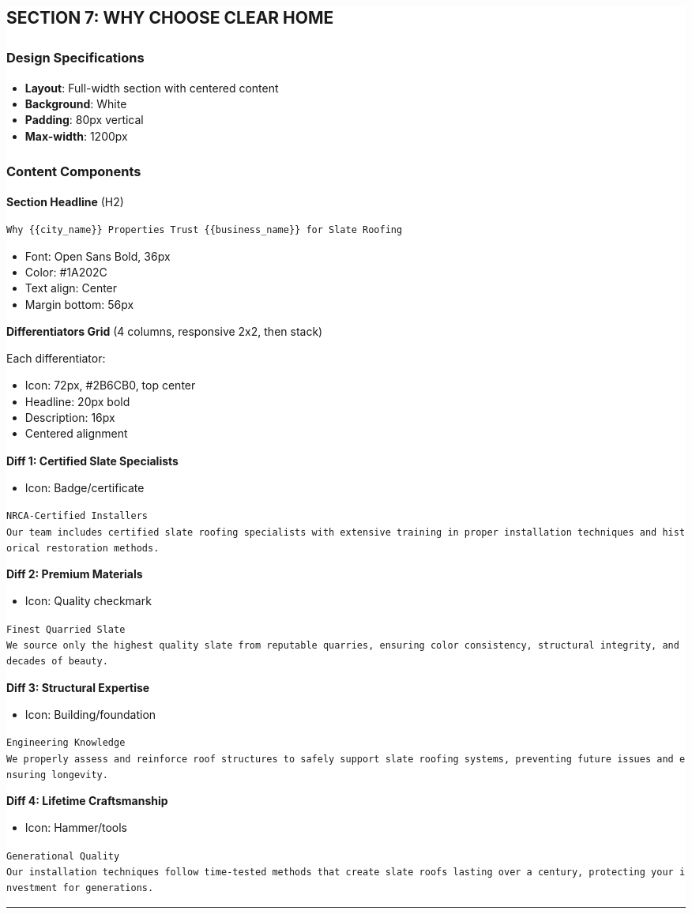 ## SECTION 7: WHY CHOOSE CLEAR HOME

### Design Specifications
- **Layout**: Full-width section with centered content
- **Background**: White
- **Padding**: 80px vertical
- **Max-width**: 1200px

### Content Components

**Section Headline** (H2)
```
Why {{city_name}} Properties Trust {{business_name}} for Slate Roofing
```
- Font: Open Sans Bold, 36px
- Color: #1A202C
- Text align: Center
- Margin bottom: 56px

**Differentiators Grid** (4 columns, responsive 2x2, then stack)

Each differentiator:
- Icon: 72px, #2B6CB0, top center
- Headline: 20px bold
- Description: 16px
- Centered alignment

**Diff 1: Certified Slate Specialists**
- Icon: Badge/certificate
```
NRCA-Certified Installers
Our team includes certified slate roofing specialists with extensive training in proper installation techniques and historical restoration methods.
```

**Diff 2: Premium Materials**
- Icon: Quality checkmark
```
Finest Quarried Slate
We source only the highest quality slate from reputable quarries, ensuring color consistency, structural integrity, and decades of beauty.
```

**Diff 3: Structural Expertise**
- Icon: Building/foundation
```
Engineering Knowledge
We properly assess and reinforce roof structures to safely support slate roofing systems, preventing future issues and ensuring longevity.
```

**Diff 4: Lifetime Craftsmanship**
- Icon: Hammer/tools
```
Generational Quality
Our installation techniques follow time-tested methods that create slate roofs lasting over a century, protecting your investment for generations.
```

---